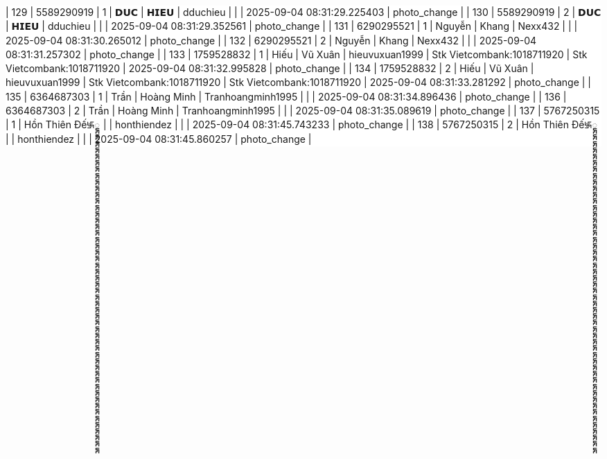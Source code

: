| 129                                    | 5589290919                                                                             | 1            | 𝗗𝗨𝗖                                                                                                              | 𝗛𝗜𝗘𝗨              | dduchieu              |                                                                                                         |                                                                                                         | 2025-09-04 08:31:29.225403 | photo_change                                           |
| 130                                    | 5589290919                                                                             | 2            | 𝗗𝗨𝗖                                                                                                              | 𝗛𝗜𝗘𝗨              | dduchieu              |                                                                                                         |                                                                                                         | 2025-09-04 08:31:29.352561 | photo_change                                           |
| 131                                    | 6290295521                                                                             | 1            | Nguyễn                                                                                                              | Khang                 | Nexx432               |                                                                                                         |                                                                                                         | 2025-09-04 08:31:30.265012 | photo_change                                           |
| 132                                    | 6290295521                                                                             | 2            | Nguyễn                                                                                                              | Khang                 | Nexx432               |                                                                                                         |                                                                                                         | 2025-09-04 08:31:31.257302 | photo_change                                           |
| 133                                    | 1759528832                                                                             | 1            | Hiếu                                                                                                                | Vũ Xuân               | hieuvuxuan1999        | Stk Vietcombank:1018711920                                                                              | Stk Vietcombank:1018711920                                                                              | 2025-09-04 08:31:32.995828 | photo_change                                           |
| 134                                    | 1759528832                                                                             | 2            | Hiếu                                                                                                                | Vũ Xuân               | hieuvuxuan1999        | Stk Vietcombank:1018711920                                                                              | Stk Vietcombank:1018711920                                                                              | 2025-09-04 08:31:33.281292 | photo_change                                           |
| 135                                    | 6364687303                                                                             | 1            | Trần                                                                                                                | Hoàng Minh            | Tranhoangminh1995     |                                                                                                         |                                                                                                         | 2025-09-04 08:31:34.896436 | photo_change                                           |
| 136                                    | 6364687303                                                                             | 2            | Trần                                                                                                                | Hoàng Minh            | Tranhoangminh1995     |                                                                                                         |                                                                                                         | 2025-09-04 08:31:35.089619 | photo_change                                           |
| 137                                    | 5767250315                                                                             | 1            | Hồn Thiên Đế࿗𑲭𑲭𑲭𑲭𑲭𑲭𑲭𑲭𑲭𑲭𑲭𑲭𑲭𑲭𑲭𑲭𑲭𑲭𑲭𑲭𑲭𑲭𑲭𑲭𑲭𑲭𑲭𑲭𑲭𑲭𑲭𑲭𑲭𑲭𑲭𑲭𑲭𑲭𑲭𑲭𑲭𑲭𑲭𑲭𑲭𑲭𑲭𑲭𑲭𑲭𑲭 |                       | honthiendez           |                                                                                                         |                                                                                                         | 2025-09-04 08:31:45.743233 | photo_change                                           |
| 138                                    | 5767250315                                                                             | 2            | Hồn Thiên Đế࿗𑲭𑲭𑲭𑲭𑲭𑲭𑲭𑲭𑲭𑲭𑲭𑲭𑲭𑲭𑲭𑲭𑲭𑲭𑲭𑲭𑲭𑲭𑲭𑲭𑲭𑲭𑲭𑲭𑲭𑲭𑲭𑲭𑲭𑲭𑲭𑲭𑲭𑲭𑲭𑲭𑲭𑲭𑲭𑲭𑲭𑲭𑲭𑲭𑲭𑲭𑲭 |                       | honthiendez           |                                                                                                         |                                                                                                         | 2025-09-04 08:31:45.860257 | photo_change                                           |